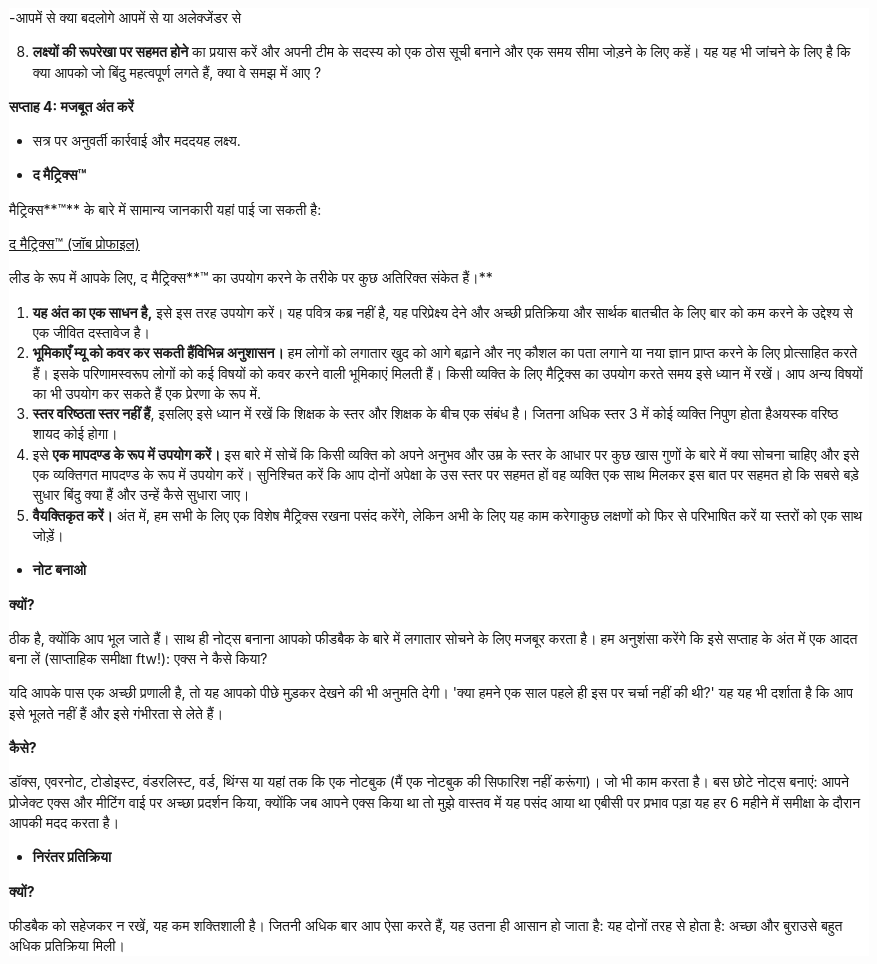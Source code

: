 -आपमें से क्या बदलोगे आपमें से या अलेक्जेंडर से

8. **लक्ष्यों की रूपरेखा पर सहमत होने** का प्रयास करें और अपनी टीम के सदस्य को एक ठोस सूची बनाने और एक समय सीमा जोड़ने के लिए कहें। यह यह भी जांचने के लिए है कि क्या आपको जो बिंदु महत्वपूर्ण लगते हैं, क्या वे समझ में आए ?

**सप्ताह 4: मजबूत अंत करें**

- सत्र पर अनुवर्ती कार्रवाई और मददयह लक्ष्य.

- **द मैट्रिक्स™**

मैट्रिक्स**™** के बारे में सामान्य जानकारी यहां पाई जा सकती है:

[द मैट्रिक्स™ (जॉब प्रोफाइल)](द%20मैट्रिक्स%ई2%84%ए2%20(जॉब%20प्रोफाइल)%20215d09c0ccc84239ab64f7a16d7c0f7c.md)

लीड के रूप में आपके लिए, द मैट्रिक्स**™ का उपयोग करने के तरीके पर कुछ अतिरिक्त संकेत हैं।**

1. **यह अंत का एक साधन है,** इसे इस तरह उपयोग करें। यह पवित्र कब्र नहीं है, यह परिप्रेक्ष्य देने और अच्छी प्रतिक्रिया और सार्थक बातचीत के लिए बार को कम करने के उद्देश्य से एक जीवित दस्तावेज है।
2. **भूमिकाएँ म्यू को कवर कर सकती हैंविभिन्न अनुशासन।** हम लोगों को लगातार खुद को आगे बढ़ाने और नए कौशल का पता लगाने या नया ज्ञान प्राप्त करने के लिए प्रोत्साहित करते हैं। इसके परिणामस्वरूप लोगों को कई विषयों को कवर करने वाली भूमिकाएं मिलती हैं। किसी व्यक्ति के लिए मैट्रिक्स का उपयोग करते समय इसे ध्यान में रखें। आप अन्य विषयों का भी उपयोग कर सकते हैं एक प्रेरणा के रूप में.
3. **स्तर वरिष्ठता स्तर नहीं हैं**, इसलिए इसे ध्यान में रखें कि शिक्षक के स्तर और शिक्षक के बीच एक संबंध है। जितना अधिक स्तर 3 में कोई व्यक्ति निपुण होता हैअयस्क वरिष्ठ शायद कोई होगा।
4. इसे **एक मापदण्ड के रूप में उपयोग करें।** इस बारे में सोचें कि किसी व्यक्ति को अपने अनुभव और उम्र के स्तर के आधार पर कुछ खास गुणों के बारे में क्या सोचना चाहिए और इसे एक व्यक्तिगत मापदण्ड के रूप में उपयोग करें। सुनिश्चित करें कि आप दोनों अपेक्षा के उस स्तर पर सहमत हों वह व्यक्ति एक साथ मिलकर इस बात पर सहमत हो कि सबसे बड़े सुधार बिंदु क्या हैं और उन्हें कैसे सुधारा जाए।
5. **वैयक्तिकृत करें।** अंत में, हम सभी के लिए एक विशेष मैट्रिक्स रखना पसंद करेंगे, लेकिन अभी के लिए यह काम करेगाकुछ लक्षणों को फिर से परिभाषित करें या स्तरों को एक साथ जोड़ें।
- **नोट बनाओ**

**क्यों?**

ठीक है, क्योंकि आप भूल जाते हैं। साथ ही नोट्स बनाना आपको फीडबैक के बारे में लगातार सोचने के लिए मजबूर करता है। हम अनुशंसा करेंगे कि इसे सप्ताह के अंत में एक आदत बना लें (साप्ताहिक समीक्षा ftw!): एक्स ने कैसे किया?

यदि आपके पास एक अच्छी प्रणाली है, तो यह आपको पीछे मुड़कर देखने की भी अनुमति देगी। 'क्या हमने एक साल पहले ही इस पर चर्चा नहीं की थी?' यह यह भी दर्शाता है कि आप इसे भूलते नहीं हैं और इसे गंभीरता से लेते हैं।

**कैसे?**

डॉक्स, एवरनोट, टोडोइस्ट, वंडरलिस्ट, वर्ड, थिंग्स या यहां तक ​​कि एक नोटबुक (मैं एक नोटबुक की सिफारिश नहीं करूंगा)। जो भी काम करता है। बस छोटे नोट्स बनाएं: आपने प्रोजेक्ट एक्स और मीटिंग वाई पर अच्छा प्रदर्शन किया, क्योंकि जब आपने एक्स किया था तो मुझे वास्तव में यह पसंद आया था एबीसी पर प्रभाव पड़ा यह हर 6 महीने में समीक्षा के दौरान आपकी मदद करता है।

- **निरंतर प्रतिक्रिया**

**क्यों?**

फीडबैक को सहेजकर न रखें, यह कम शक्तिशाली है। जितनी अधिक बार आप ऐसा करते हैं, यह उतना ही आसान हो जाता है: यह दोनों तरह से होता है: अच्छा और बुराउसे बहुत अधिक प्रतिक्रिया मिली।
